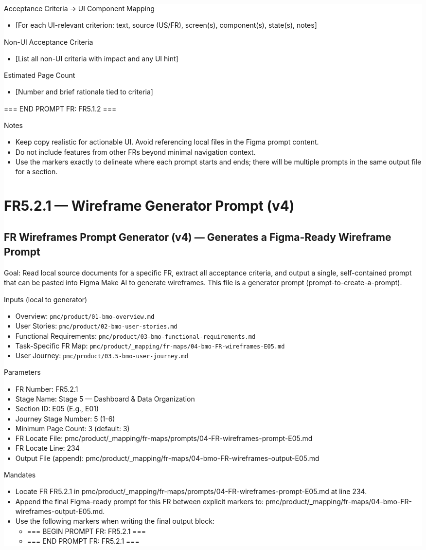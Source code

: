 Acceptance Criteria → UI Component Mapping
- [For each UI-relevant criterion: text, source (US/FR), screen(s), component(s), state(s), notes]

Non-UI Acceptance Criteria
- [List all non-UI criteria with impact and any UI hint]

Estimated Page Count
- [Number and brief rationale tied to criteria]

=== END PROMPT FR: FR5.1.2 ===

Notes
- Keep copy realistic for actionable UI. Avoid referencing local files in the Figma prompt content.
- Do not include features from other FRs beyond minimal navigation context.
- Use the markers exactly to delineate where each prompt starts and ends; there will be multiple prompts in the same output file for a section.





# FR5.2.1 — Wireframe Generator Prompt (v4)

## FR Wireframes Prompt Generator (v4) — Generates a Figma-Ready Wireframe Prompt

Goal: Read local source documents for a specific FR, extract all acceptance criteria, and output a single, self-contained prompt that can be pasted into Figma Make AI to generate wireframes. This file is a generator prompt (prompt-to-create-a-prompt).

Inputs (local to generator)
- Overview: `pmc/product/01-bmo-overview.md`
- User Stories: `pmc/product/02-bmo-user-stories.md`
- Functional Requirements: `pmc/product/03-bmo-functional-requirements.md`
- Task-Specific FR Map: `pmc/product/_mapping/fr-maps/04-bmo-FR-wireframes-E05.md`
- User Journey: `pmc/product/03.5-bmo-user-journey.md`

Parameters
- FR Number: FR5.2.1
- Stage Name: Stage 5 — Dashboard & Data Organization
- Section ID: E05 (E.g., E01)
- Journey Stage Number: 5 (1-6)
- Minimum Page Count: 3 (default: 3)
- FR Locate File: pmc/product/_mapping/fr-maps/prompts/04-FR-wireframes-prompt-E05.md
- FR Locate Line: 234
- Output File (append): pmc/product/_mapping/fr-maps/04-bmo-FR-wireframes-output-E05.md

Mandates
- Locate FR FR5.2.1 in pmc/product/_mapping/fr-maps/prompts/04-FR-wireframes-prompt-E05.md at line 234.
- Append the final Figma-ready prompt for this FR between explicit markers to: pmc/product/_mapping/fr-maps/04-bmo-FR-wireframes-output-E05.md.
- Use the following markers when writing the final output block:
  - === BEGIN PROMPT FR: FR5.2.1 ===
  - === END PROMPT FR: FR5.2.1 ===
